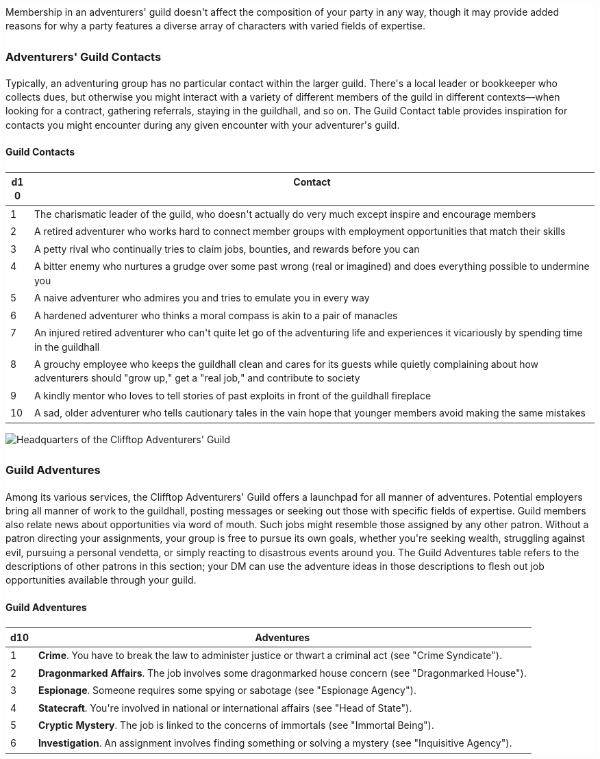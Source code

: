 Membership in an adventurers' guild doesn't affect the composition of your party in any way, though it may provide added reasons for why a party features a diverse array of characters with varied fields of expertise.

### Adventurers' Guild Contacts

Typically, an adventuring group has no particular contact within the larger guild. There's a local leader or bookkeeper who collects dues, but otherwise you might interact with a variety of different members of the guild in different contexts—when looking for a contract, gathering referrals, staying in the guildhall, and so on. The Guild Contact table provides inspiration for contacts you might encounter during any given encounter with your adventurer's guild.

#### Guild Contacts

| <span class="text-center block">d10</span> | Contact |
| - | - |
| <span class="text-center block">1</span> | The charismatic leader of the guild, who doesn't actually do very much except inspire and encourage members |
| <span class="text-center block">2</span> | A retired adventurer who works hard to connect member groups with employment opportunities that match their skills |
| <span class="text-center block">3</span> | A petty rival who continually tries to claim jobs, bounties, and rewards before you can |
| <span class="text-center block">4</span> | A bitter enemy who nurtures a grudge over some past wrong (real or imagined) and does everything possible to undermine you |
| <span class="text-center block">5</span> | A naive adventurer who admires you and tries to emulate you in every way |
| <span class="text-center block">6</span> | A hardened adventurer who thinks a moral compass is akin to a pair of manacles |
| <span class="text-center block">7</span> | An injured retired adventurer who can't quite let go of the adventuring life and experiences it vicariously by spending time in the guildhall |
| <span class="text-center block">8</span> | A grouchy employee who keeps the guildhall clean and cares for its guests while quietly complaining about how adventurers should "grow up," get a "real job," and contribute to society |
| <span class="text-center block">9</span> | A kindly mentor who loves to tell stories of past exploits in front of the guildhall fireplace |
| <span class="text-center block">10</span> | A sad, older adventurer who tells cautionary tales in the vain hope that younger members avoid making the same mistakes |

![Headquarters of the Clifftop Adventurers' Guild](book/ERLW/057-1-42.png)

### Guild Adventures

Among its various services, the Clifftop Adventurers' Guild offers a launchpad for all manner of adventures. Potential employers bring all manner of work to the guildhall, posting messages or seeking out those with specific fields of expertise. Guild members also relate news about opportunities via word of mouth. Such jobs might resemble those assigned by any other patron. Without a patron directing your assignments, your group is free to pursue its own goals, whether you're seeking wealth, struggling against evil, pursuing a personal vendetta, or simply reacting to disastrous events around you. The Guild Adventures table refers to the descriptions of other patrons in this section; your DM can use the adventure ideas in those descriptions to flesh out job opportunities available through your guild.

#### Guild Adventures

| <span class="text-center block">d10</span> | Adventures |
| - | - |
| <span class="text-center block">1</span> | **Crime**. You have to break the law to administer justice or thwart a criminal act (see "Crime Syndicate"). |
| <span class="text-center block">2</span> | **Dragonmarked Affairs**. The job involves some dragonmarked house concern (see "Dragonmarked House"). |
| <span class="text-center block">3</span> | **Espionage**. Someone requires some spying or sabotage (see "Espionage Agency"). |
| <span class="text-center block">4</span> | **Statecraft**. You're involved in national or international affairs (see "Head of State"). |
| <span class="text-center block">5</span> | **Cryptic Mystery**. The job is linked to the concerns of immortals (see "Immortal Being"). |
| <span class="text-center block">6</span> | **Investigation**. An assignment involves finding something or solving a mystery (see "Inquisitive Agency"). |